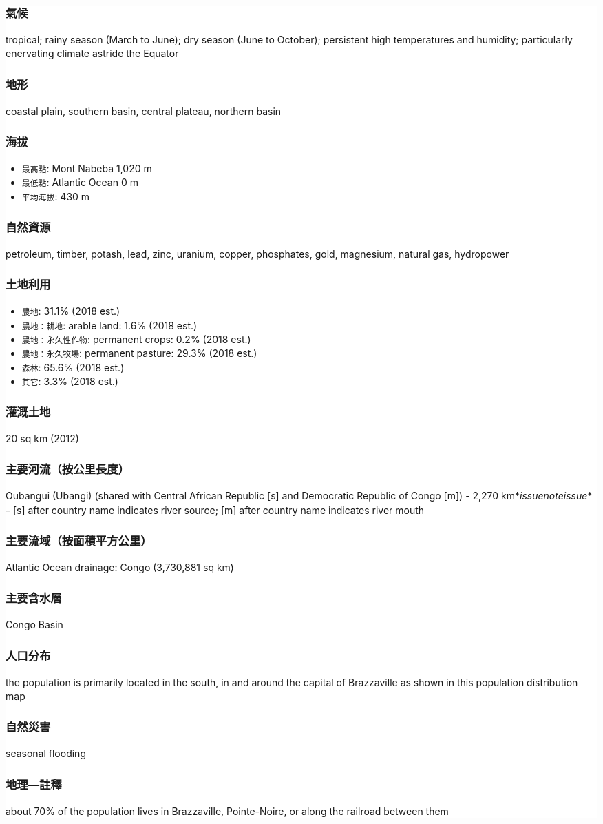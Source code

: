 ### 氣候
tropical; rainy season (March to June); dry season (June to October); persistent high temperatures and humidity; particularly enervating climate astride the Equator

### 地形
coastal plain, southern basin, central plateau, northern basin

### 海拔
- `最高點`: Mont Nabeba 1,020 m
- `最低點`: Atlantic Ocean 0 m
- `平均海拔`: 430 m

### 自然資源
petroleum, timber, potash, lead, zinc, uranium, copper, phosphates, gold, magnesium, natural gas, hydropower

### 土地利用
- `農地`: 31.1% (2018 est.)
- `農地：耕地`: arable land: 1.6% (2018 est.)
- `農地：永久性作物`: permanent crops: 0.2% (2018 est.)
- `農地：永久牧場`: permanent pasture: 29.3% (2018 est.)
- `森林`: 65.6% (2018 est.)
- `其它`: 3.3% (2018 est.)

### 灌溉土地
20 sq km (2012)

### 主要河流（按公里長度）
Oubangui (Ubangi) (shared with Central African Republic [s] and Democratic Republic of Congo [m]) - 2,270 km*_issue_*note*_issue_* – [s] after country name indicates river source; [m] after country name indicates river mouth

### 主要流域（按面積平方公里）
Atlantic Ocean drainage: Congo (3,730,881 sq km)

### 主要含水層
Congo Basin

### 人口分布
the population is primarily located in the south, in and around the capital of Brazzaville as shown in this population distribution map

### 自然災害
seasonal flooding

### 地理—註釋
about 70% of the population lives in Brazzaville, Pointe-Noire, or along the railroad between them
